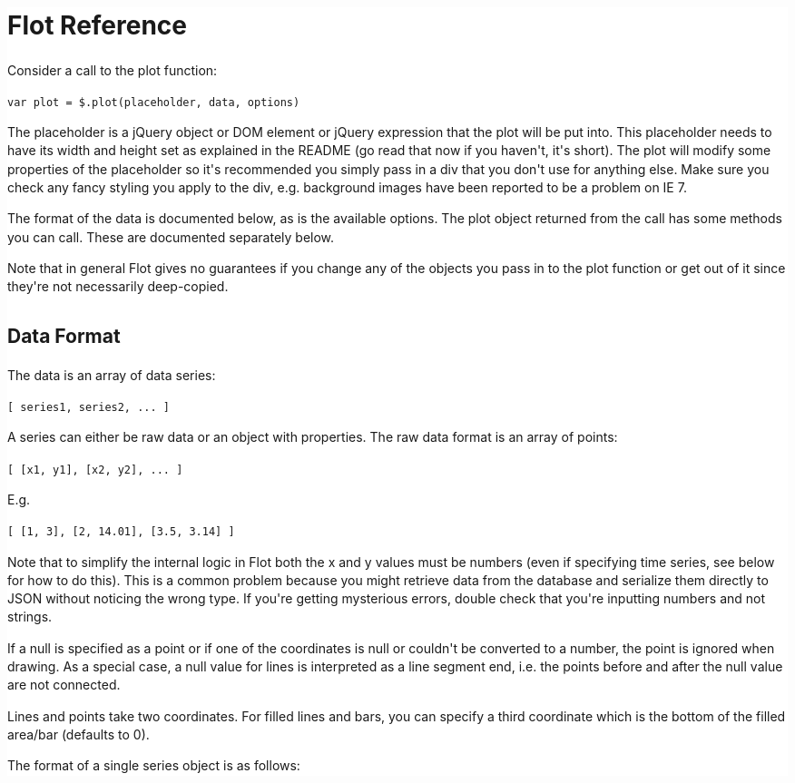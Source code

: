 Flot Reference
==============

Consider a call to the plot function:

    var plot = $.plot(placeholder, data, options)

The placeholder is a jQuery object or DOM element or jQuery expression
that the plot will be put into. This placeholder needs to have its
width and height set as explained in the README (go read that now if
you haven't, it's short). The plot will modify some properties of the
placeholder so it's recommended you simply pass in a div that you
don't use for anything else. Make sure you check any fancy styling
you apply to the div, e.g. background images have been reported to be a
problem on IE 7.

The format of the data is documented below, as is the available
options. The plot object returned from the call has some methods you
can call. These are documented separately below.

Note that in general Flot gives no guarantees if you change any of the
objects you pass in to the plot function or get out of it since
they're not necessarily deep-copied.


Data Format
-----------

The data is an array of data series:

    [ series1, series2, ... ]

A series can either be raw data or an object with properties. The raw
data format is an array of points:

    [ [x1, y1], [x2, y2], ... ]

E.g.

    [ [1, 3], [2, 14.01], [3.5, 3.14] ]

Note that to simplify the internal logic in Flot both the x and y
values must be numbers (even if specifying time series, see below for
how to do this). This is a common problem because you might retrieve
data from the database and serialize them directly to JSON without
noticing the wrong type. If you're getting mysterious errors, double
check that you're inputting numbers and not strings.

If a null is specified as a point or if one of the coordinates is null
or couldn't be converted to a number, the point is ignored when
drawing. As a special case, a null value for lines is interpreted as a
line segment end, i.e. the points before and after the null value are
not connected.

Lines and points take two coordinates. For filled lines and bars, you
can specify a third coordinate which is the bottom of the filled
area/bar (defaults to 0).

The format of a single series object is as follows:
